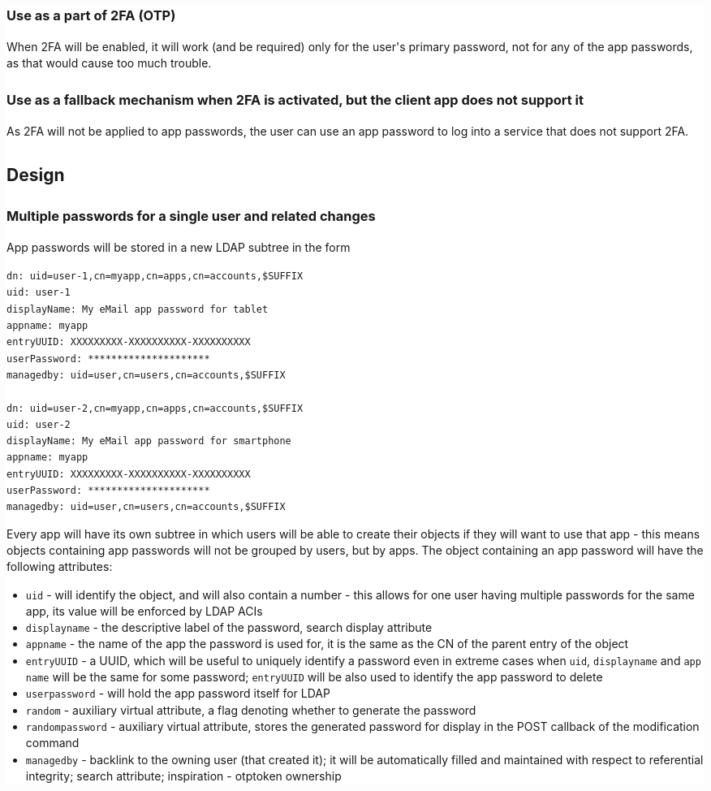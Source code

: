 ### Use as a part of 2FA (OTP)

When 2FA will be enabled, it will work (and be required) only for the user's
primary password, not for any of the app passwords, as that would cause too much
trouble.

### Use as a fallback mechanism when 2FA is activated, but the client app does not support it

As 2FA will not be applied to app passwords, the user can use an app password to
log into a service that does not support 2FA.

## Design

### Multiple passwords for a single user and related changes

App passwords will be stored in a new LDAP subtree in the form
```
dn: uid=user-1,cn=myapp,cn=apps,cn=accounts,$SUFFIX
uid: user-1
displayName: My eMail app password for tablet
appname: myapp
entryUUID: XXXXXXXXX-XXXXXXXXXX-XXXXXXXXXX
userPassword: *********************
managedby: uid=user,cn=users,cn=accounts,$SUFFIX

dn: uid=user-2,cn=myapp,cn=apps,cn=accounts,$SUFFIX
uid: user-2
displayName: My eMail app password for smartphone
appname: myapp
entryUUID: XXXXXXXXX-XXXXXXXXXX-XXXXXXXXXX
userPassword: *********************
managedby: uid=user,cn=users,cn=accounts,$SUFFIX
```
Every app will have its own subtree in which users will be able to create their
objects if they will want to use that app - this means objects containing app
passwords will not be grouped by users, but by apps. The object containing an
app password will have the following attributes:
* `uid` - will identify the object, and will also contain a number - this allows
  for one user having multiple passwords for the same app, its value will be
  enforced by LDAP ACIs
* `displayname` - the descriptive label of the password, search display
  attribute
* `appname` - the name of the app the password is used for, it is the same as
  the CN of the parent entry of the object
* `entryUUID` - a UUID, which will be useful to uniquely identify a password
  even in extreme cases when `uid`, `displayname` and `appname` will be the same
  for some password; `entryUUID` will be also used to identify the app password
  to delete
* `userpassword` - will hold the app password itself for LDAP
* `random` - auxiliary virtual attribute, a flag denoting whether to generate
  the password
* `randompassword` - auxiliary virtual attribute, stores the generated password
  for display in the POST callback of the modification command
* `managedby` - backlink to the owning user (that created it); it will be
  automatically filled and maintained with respect to referential integrity;
  search attribute; inspiration - otptoken ownership
